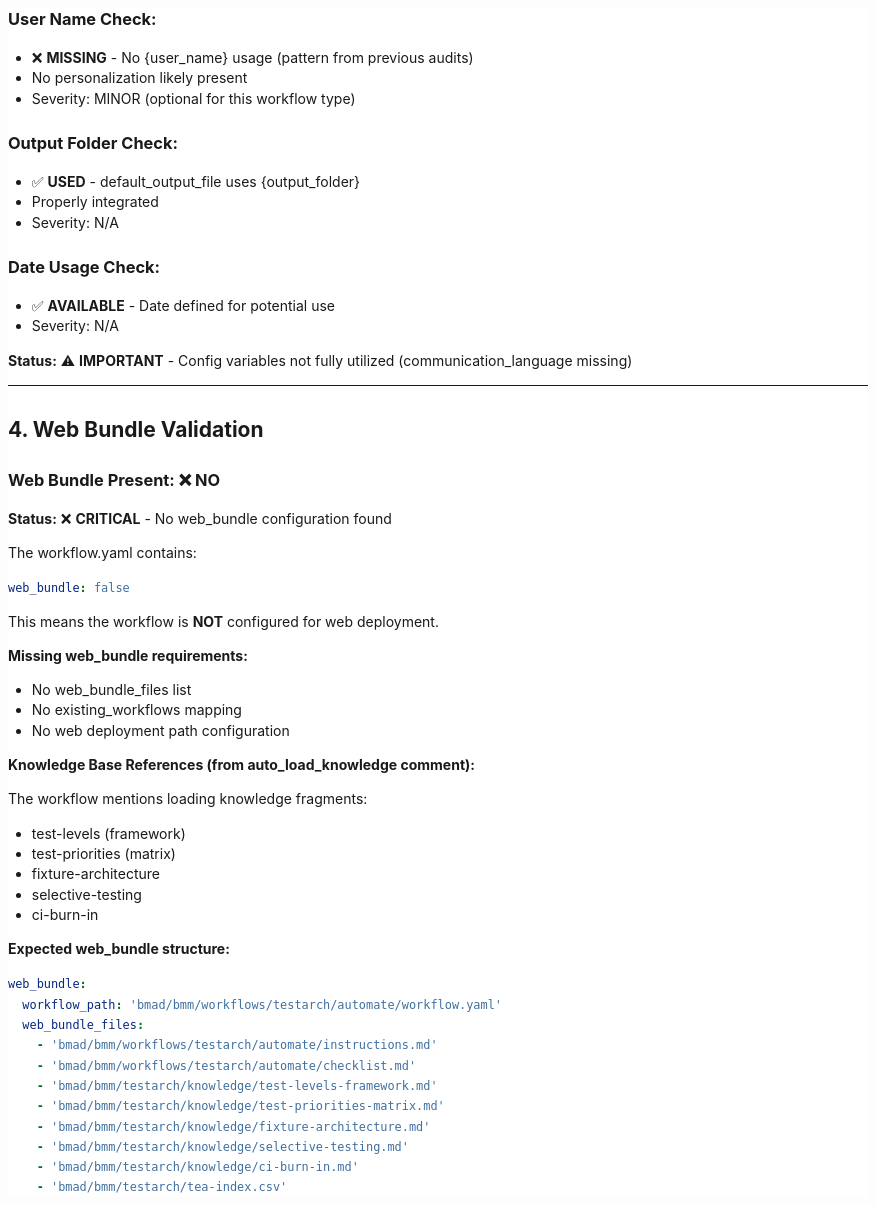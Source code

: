 ### User Name Check:

- ❌ **MISSING** - No {user_name} usage (pattern from previous audits)
- No personalization likely present
- Severity: MINOR (optional for this workflow type)

### Output Folder Check:

- ✅ **USED** - default_output_file uses {output_folder}
- Properly integrated
- Severity: N/A

### Date Usage Check:

- ✅ **AVAILABLE** - Date defined for potential use
- Severity: N/A

**Status:** ⚠️ **IMPORTANT** - Config variables not fully utilized (communication_language missing)

---

## 4. Web Bundle Validation

### Web Bundle Present: ❌ **NO**

**Status:** ❌ **CRITICAL** - No web_bundle configuration found

The workflow.yaml contains:

```yaml
web_bundle: false
```

This means the workflow is **NOT** configured for web deployment.

**Missing web_bundle requirements:**

- No web_bundle_files list
- No existing_workflows mapping
- No web deployment path configuration

**Knowledge Base References (from auto_load_knowledge comment):**

The workflow mentions loading knowledge fragments:

- test-levels (framework)
- test-priorities (matrix)
- fixture-architecture
- selective-testing
- ci-burn-in

**Expected web_bundle structure:**

```yaml
web_bundle:
  workflow_path: 'bmad/bmm/workflows/testarch/automate/workflow.yaml'
  web_bundle_files:
    - 'bmad/bmm/workflows/testarch/automate/instructions.md'
    - 'bmad/bmm/workflows/testarch/automate/checklist.md'
    - 'bmad/bmm/testarch/knowledge/test-levels-framework.md'
    - 'bmad/bmm/testarch/knowledge/test-priorities-matrix.md'
    - 'bmad/bmm/testarch/knowledge/fixture-architecture.md'
    - 'bmad/bmm/testarch/knowledge/selective-testing.md'
    - 'bmad/bmm/testarch/knowledge/ci-burn-in.md'
    - 'bmad/bmm/testarch/tea-index.csv'
```
